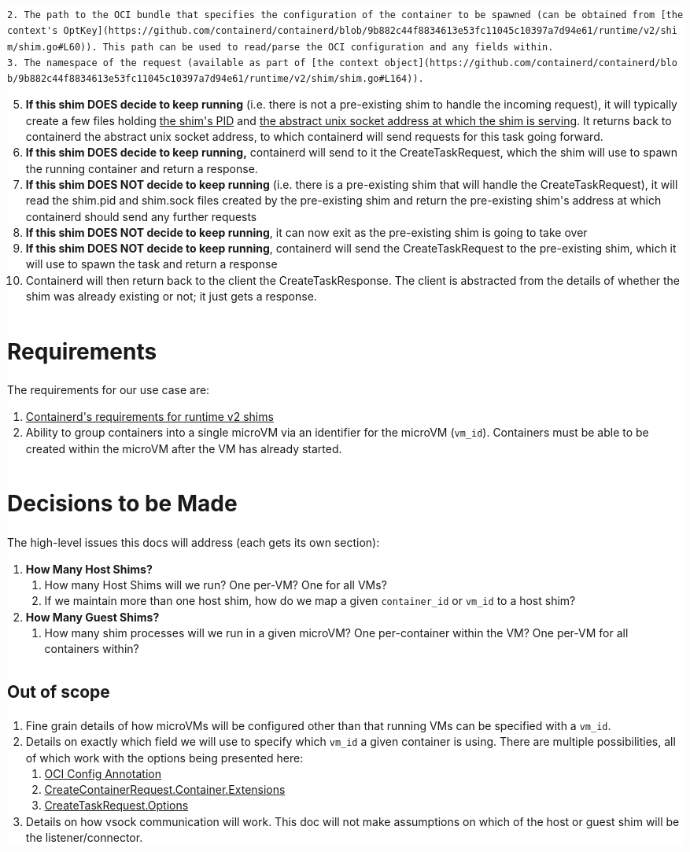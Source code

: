     2. The path to the OCI bundle that specifies the configuration of the container to be spawned (can be obtained from [the context's OptKey](https://github.com/containerd/containerd/blob/9b882c44f8834613e53fc11045c10397a7d94e61/runtime/v2/shim/shim.go#L60)). This path can be used to read/parse the OCI configuration and any fields within.
    3. The namespace of the request (available as part of [the context object](https://github.com/containerd/containerd/blob/9b882c44f8834613e53fc11045c10397a7d94e61/runtime/v2/shim/shim.go#L164)).
5. **If this shim DOES decide to keep running** (i.e. there is not a pre-existing shim to handle the incoming request), it will typically create a few files holding [the shim's PID](https://github.com/firecracker-microvm/firecracker-containerd/blob/3f204844eed9b70f25e062f3a947dda582809757/runtime/service.go#L145) and [the abstract unix socket address at which the shim is serving](https://github.com/firecracker-microvm/firecracker-containerd/blob/3f204844eed9b70f25e062f3a947dda582809757/runtime/service.go#L149). It returns back to containerd the abstract unix socket address, to which containerd will send requests for this task going forward.
6. **If this shim DOES decide to keep running,** containerd will send to it the CreateTaskRequest, which the shim will use to spawn the running container and return a response.
7. **If this shim DOES NOT decide to keep running** (i.e. there is a pre-existing shim that will handle the CreateTaskRequest), it will read the shim.pid and shim.sock files created by the pre-existing shim and return the pre-existing shim's address at which containerd should send any further requests
8. **If this shim DOES NOT decide to keep running**, it can now exit as the pre-existing shim is going to take over
9. **If this shim DOES NOT decide to keep running**, containerd will send the CreateTaskRequest to the pre-existing shim, which it will use to spawn the task and return a response
10. Containerd will then return back to the client the CreateTaskResponse. The client is abstracted from the details of whether the shim was already existing or not; it just gets a response.

# Requirements

The requirements for our use case are:

1. [Containerd's requirements for runtime v2 shims](https://github.com/containerd/containerd/tree/main/runtime/v2)
2. Ability to group containers into a single microVM via an identifier for the microVM (`vm_id`). Containers must be able to be created within the microVM after the VM has already started.

# Decisions to be Made

The high-level issues this docs will address (each gets its own section):

1. **How Many Host Shims?**
    1. How many Host Shims will we run? One per-VM? One for all VMs?
    2. If we maintain more than one host shim, how do we map a given `container_id` or `vm_id` to a host shim?
2. **How Many Guest Shims?**
    1. How many shim processes will we run in a given microVM? One per-container within the VM? One per-VM for all containers within?

## Out of scope

1. Fine grain details of how microVMs will be configured other than that running VMs can be specified with a `vm_id`.
2. Details on exactly which field we will use to specify which `vm_id` a given container is using. There are multiple possibilities, all of which work with the options being presented here:
    1. [OCI Config Annotation](https://github.com/opencontainers/runtime-spec/blob/main/config.md#annotations)
    2. [CreateContainerRequest.Container.Extensions](https://github.com/containerd/containerd/blob/68c44f8cc8a3a4990928c96f8207688ecf6df2f9/api/services/containers/v1/containers.proto#L100)
    3. [CreateTaskRequest.Options](https://github.com/containerd/containerd/blob/68c44f8cc8a3a4990928c96f8207688ecf6df2f9/api/services/tasks/v1/tasks.proto#L74)
3. Details on how vsock communication will work. This doc will not make assumptions on which of the host or guest shim will be the listener/connector.
